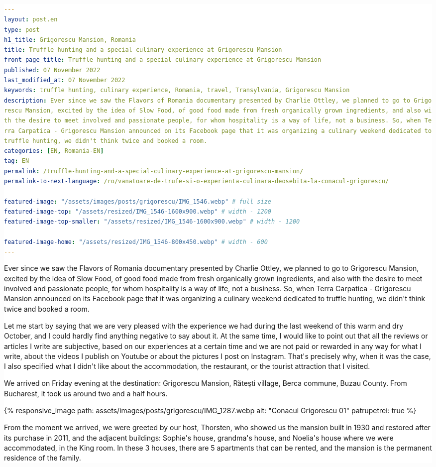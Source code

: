 ```yaml
---
layout: post.en
type: post
h1_title: Grigorescu Mansion, Romania
title: Truffle hunting and a special culinary experience at Grigorescu Mansion
front_page_title: Truffle hunting and a special culinary experience at Grigorescu Mansion
published: 07 November 2022
last_modified_at: 07 November 2022
keywords: truffle hunting, culinary experience, Romania, travel, Transylvania, Grigorescu Mansion
description: Ever since we saw the Flavors of Romania documentary presented by Charlie Ottley, we planned to go to Grigorescu Mansion, excited by the idea of Slow Food, of good food made from fresh organically grown ingredients, and also with the desire to meet involved and passionate people, for whom hospitality is a way of life, not a business. So, when Terra Carpatica - Grigorescu Mansion announced on its Facebook page that it was organizing a culinary weekend dedicated to truffle hunting, we didn't think twice and booked a room.
categories: [EN, Romania-EN]
tag: EN
permalink: /truffle-hunting-and-a-special-culinary-experience-at-grigorescu-mansion/
permalink-to-next-language: /ro/vanatoare-de-trufe-si-o-experienta-culinara-deosebita-la-conacul-grigorescu/

featured-image: "/assets/images/posts/grigorescu/IMG_1546.webp" # full size
featured-image-top: "/assets/resized/IMG_1546-1600x900.webp" # width - 1200
featured-image-top-smaller: "/assets/resized/IMG_1546-1600x900.webp" # width - 1200

featured-image-home: "/assets/resized/IMG_1546-800x450.webp" # width - 600
---
```

Ever since we saw the Flavors of Romania documentary presented by Charlie Ottley, we planned to go to Grigorescu Mansion, excited by the idea of Slow Food, of good food made from fresh organically grown ingredients, and also with the desire to meet involved and passionate people, for whom hospitality is a way of life, not a business. So, when Terra Carpatica - Grigorescu Mansion announced on its Facebook page that it was organizing a culinary weekend dedicated to truffle hunting, we didn't think twice and booked a room. 

Let me start by saying that we are very pleased with the experience we had during the last weekend of this warm and dry October, and I could hardly find anything negative to say about it. At the same time, I would like to point out that all the reviews or articles I write are subjective, based on our experiences at a certain time and we are not paid or rewarded in any way for what I write, about the videos I publish on Youtube or about the pictures I post on Instagram. That's precisely why, when it was the case, I also specified what I didn't like about the accommodation, the restaurant, or the tourist attraction that I visited. 

We arrived on Friday evening at the destination: Grigorescu Mansion, Răteşti village, Berca commune, Buzau County. From Bucharest, it took us around two and a half hours.

{% responsive_image path: assets/images/posts/grigorescu/IMG_1287.webp alt: "Conacul Grigorescu 01" patrupetrei: true %}

From the moment we arrived, we were greeted by our host, Thorsten, who showed us the mansion built in 1930 and restored after its purchase in 2011, and the adjacent buildings: Sophie's house, grandma's house, and Noelia's house where we were accommodated, in the King room. In these 3 houses, there are 5 apartments that can be rented, and the mansion is the permanent residence of the family. 
